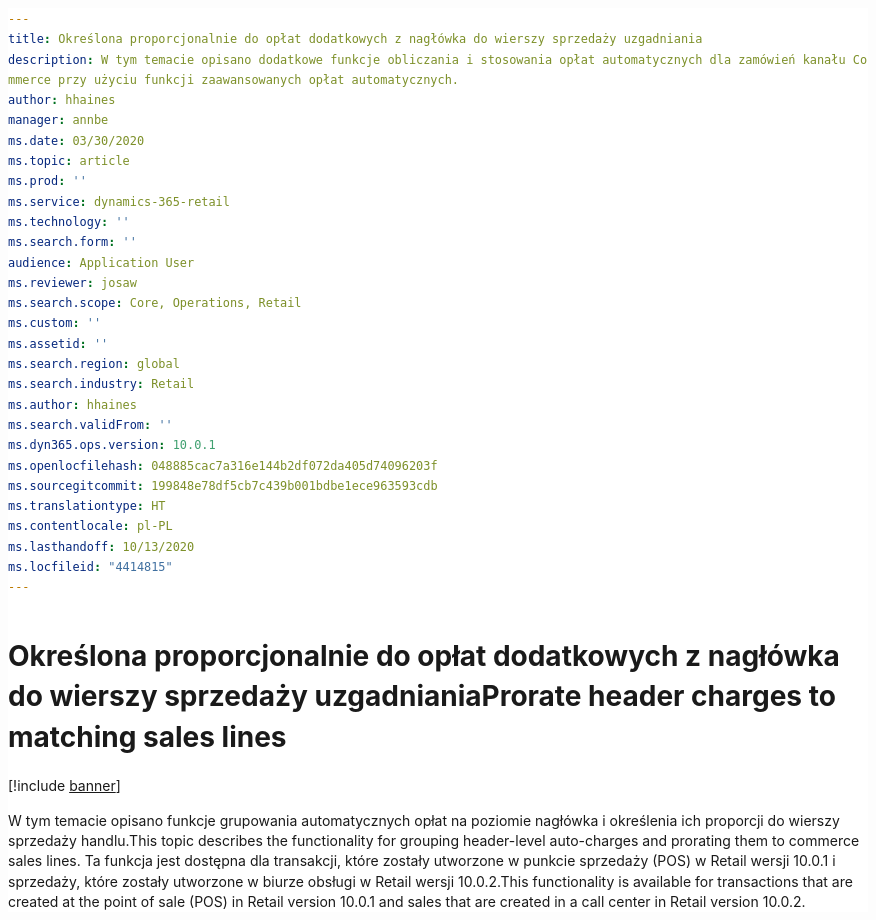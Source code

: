 ```yaml
---
title: Określona proporcjonalnie do opłat dodatkowych z nagłówka do wierszy sprzedaży uzgadniania
description: W tym temacie opisano dodatkowe funkcje obliczania i stosowania opłat automatycznych dla zamówień kanału Commerce przy użyciu funkcji zaawansowanych opłat automatycznych.
author: hhaines
manager: annbe
ms.date: 03/30/2020
ms.topic: article
ms.prod: ''
ms.service: dynamics-365-retail
ms.technology: ''
ms.search.form: ''
audience: Application User
ms.reviewer: josaw
ms.search.scope: Core, Operations, Retail
ms.custom: ''
ms.assetid: ''
ms.search.region: global
ms.search.industry: Retail
ms.author: hhaines
ms.search.validFrom: ''
ms.dyn365.ops.version: 10.0.1
ms.openlocfilehash: 048885cac7a316e144b2df072da405d74096203f
ms.sourcegitcommit: 199848e78df5cb7c439b001bdbe1ece963593cdb
ms.translationtype: HT
ms.contentlocale: pl-PL
ms.lasthandoff: 10/13/2020
ms.locfileid: "4414815"
---
```

# <a name="prorate-header-charges-to-matching-sales-lines"></a><span data-ttu-id="4c4bc-103">Określona proporcjonalnie do opłat dodatkowych z nagłówka do wierszy sprzedaży uzgadniania</span><span class="sxs-lookup"><span data-stu-id="4c4bc-103">Prorate header charges to matching sales lines</span></span>


[!include [banner](includes/banner.md)]

<span data-ttu-id="4c4bc-104">W tym temacie opisano funkcje grupowania automatycznych opłat na poziomie nagłówka i określenia ich proporcji do wierszy sprzedaży handlu.</span><span class="sxs-lookup"><span data-stu-id="4c4bc-104">This topic describes the functionality for grouping header-level auto-charges and prorating them to commerce sales lines.</span></span> <span data-ttu-id="4c4bc-105">Ta funkcja jest dostępna dla transakcji, które zostały utworzone w punkcie sprzedaży (POS) w Retail wersji 10.0.1 i sprzedaży, które zostały utworzone w biurze obsługi w Retail wersji 10.0.2.</span><span class="sxs-lookup"><span data-stu-id="4c4bc-105">This functionality is available for transactions that are created at the point of sale (POS) in Retail version 10.0.1 and sales that are created in a call center in Retail version 10.0.2.</span></span>
